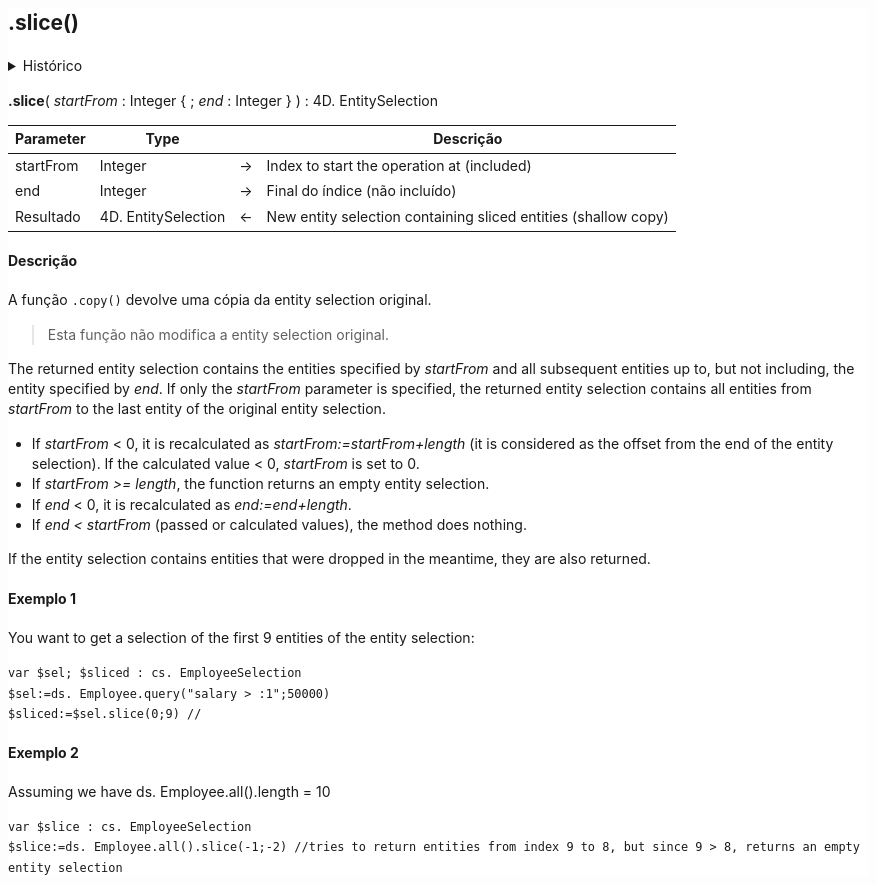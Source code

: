 



## .slice()

<details><summary>Histórico</summary></details>


 **.slice**( *startFrom* : Integer { ; *end* : Integer } ) : 4D. EntitySelection



| Parameter | Type                |    | Descrição                                                      |
| --------- | ------------------- |:--:| -------------------------------------------------------------- |
| startFrom | Integer             | -> | Index to start the operation at (included)                     |
| end       | Integer             | -> | Final do índice (não incluído)                                 |
| Resultado | 4D. EntitySelection | <- | New entity selection containing sliced entities (shallow copy) |



#### Descrição

A função `.copy()`  devolve uma cópia da entity selection original.
> Esta função não modifica a entity selection original.

The returned entity selection contains the entities specified by *startFrom* and all subsequent entities up to, but not including, the entity specified by *end*. If only the *startFrom* parameter is specified, the returned entity selection contains all entities from *startFrom* to the last entity of the original entity selection.

*   If *startFrom* < 0, it is recalculated as *startFrom:=startFrom+length* (it is considered as the offset from the end of the entity selection). If the calculated value < 0, *startFrom* is set to 0.
*   If *startFrom >= length*, the function returns an empty entity selection.
*   If *end* < 0, it is recalculated as *end:=end+length*.
*   If *end < startFrom* (passed or calculated values), the method does nothing.

If the entity selection contains entities that were dropped in the meantime, they are also returned.

#### Exemplo 1

You want to get a selection of the first 9 entities of the entity selection:

```4d
var $sel; $sliced : cs. EmployeeSelection
$sel:=ds. Employee.query("salary > :1";50000)
$sliced:=$sel.slice(0;9) //
```


#### Exemplo 2

Assuming we have ds. Employee.all().length = 10

```4d
var $slice : cs. EmployeeSelection
$slice:=ds. Employee.all().slice(-1;-2) //tries to return entities from index 9 to 8, but since 9 > 8, returns an empty entity selection

```

